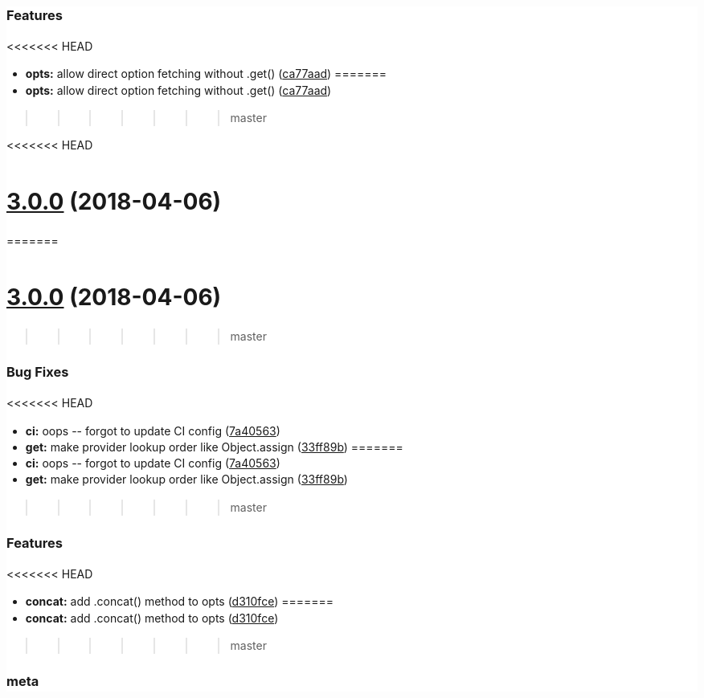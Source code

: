 
### Features

<<<<<<< HEAD
* **opts:** allow direct option fetching without .get() ([ca77aad](https://github.com/npm/figgy-pudding/commit/ca77aad))
=======
* **opts:** allow direct option fetching without .get() ([ca77aad](https://github.com/zkat/figgy-pudding/commit/ca77aad))
>>>>>>> master



<a name="3.0.0"></a>
<<<<<<< HEAD
# [3.0.0](https://github.com/npm/figgy-pudding/compare/v2.0.1...v3.0.0) (2018-04-06)
=======
# [3.0.0](https://github.com/zkat/figgy-pudding/compare/v2.0.1...v3.0.0) (2018-04-06)
>>>>>>> master


### Bug Fixes

<<<<<<< HEAD
* **ci:** oops -- forgot to update CI config ([7a40563](https://github.com/npm/figgy-pudding/commit/7a40563))
* **get:** make provider lookup order like Object.assign ([33ff89b](https://github.com/npm/figgy-pudding/commit/33ff89b))
=======
* **ci:** oops -- forgot to update CI config ([7a40563](https://github.com/zkat/figgy-pudding/commit/7a40563))
* **get:** make provider lookup order like Object.assign ([33ff89b](https://github.com/zkat/figgy-pudding/commit/33ff89b))
>>>>>>> master


### Features

<<<<<<< HEAD
* **concat:** add .concat() method to opts ([d310fce](https://github.com/npm/figgy-pudding/commit/d310fce))
=======
* **concat:** add .concat() method to opts ([d310fce](https://github.com/zkat/figgy-pudding/commit/d310fce))
>>>>>>> master


### meta
